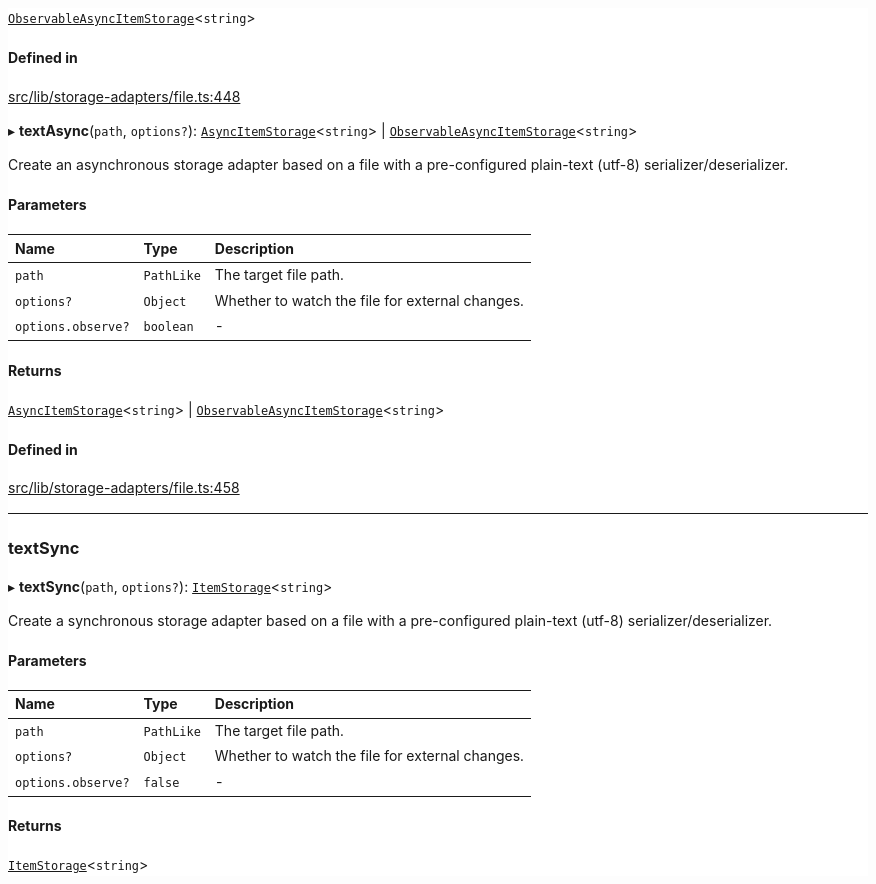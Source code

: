 [`ObservableAsyncItemStorage`](../README.md#observableasyncitemstorage)<`string`\>

#### Defined in

[src/lib/storage-adapters/file.ts:448](https://github.com/cdellacqua/stores.js-persist/blob/main/src/lib/storage-adapters/file.ts#L448)

▸ **textAsync**(`path`, `options?`): [`AsyncItemStorage`](../README.md#asyncitemstorage)<`string`\> \| [`ObservableAsyncItemStorage`](../README.md#observableasyncitemstorage)<`string`\>

Create an asynchronous storage adapter based on a file with a pre-configured plain-text (utf-8) serializer/deserializer.

#### Parameters

| Name | Type | Description |
| :------ | :------ | :------ |
| `path` | `PathLike` | The target file path. |
| `options?` | `Object` | Whether to watch the file for external changes. |
| `options.observe?` | `boolean` | - |

#### Returns

[`AsyncItemStorage`](../README.md#asyncitemstorage)<`string`\> \| [`ObservableAsyncItemStorage`](../README.md#observableasyncitemstorage)<`string`\>

#### Defined in

[src/lib/storage-adapters/file.ts:458](https://github.com/cdellacqua/stores.js-persist/blob/main/src/lib/storage-adapters/file.ts#L458)

___

### textSync

▸ **textSync**(`path`, `options?`): [`ItemStorage`](../README.md#itemstorage)<`string`\>

Create a synchronous storage adapter based on a file with a pre-configured plain-text (utf-8) serializer/deserializer.

#### Parameters

| Name | Type | Description |
| :------ | :------ | :------ |
| `path` | `PathLike` | The target file path. |
| `options?` | `Object` | Whether to watch the file for external changes. |
| `options.observe?` | ``false`` | - |

#### Returns

[`ItemStorage`](../README.md#itemstorage)<`string`\>

